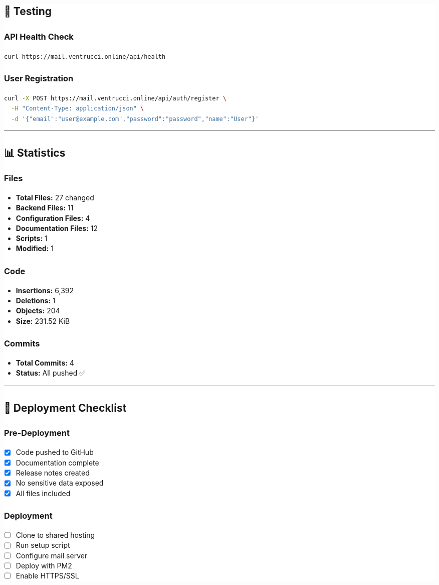 
## 🧪 Testing

### API Health Check
```bash
curl https://mail.ventrucci.online/api/health
```

### User Registration
```bash
curl -X POST https://mail.ventrucci.online/api/auth/register \
  -H "Content-Type: application/json" \
  -d '{"email":"user@example.com","password":"password","name":"User"}'
```

---

## 📊 Statistics

### Files
- **Total Files:** 27 changed
- **Backend Files:** 11
- **Configuration Files:** 4
- **Documentation Files:** 12
- **Scripts:** 1
- **Modified:** 1

### Code
- **Insertions:** 6,392
- **Deletions:** 1
- **Objects:** 204
- **Size:** 231.52 KiB

### Commits
- **Total Commits:** 4
- **Status:** All pushed ✅

---

## 🎯 Deployment Checklist

### Pre-Deployment
- [x] Code pushed to GitHub
- [x] Documentation complete
- [x] Release notes created
- [x] No sensitive data exposed
- [x] All files included

### Deployment
- [ ] Clone to shared hosting
- [ ] Run setup script
- [ ] Configure mail server
- [ ] Deploy with PM2
- [ ] Enable HTTPS/SSL
